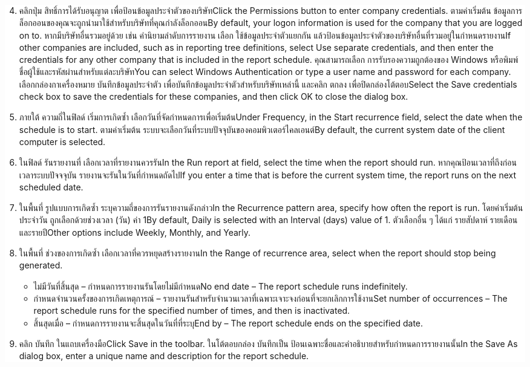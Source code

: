 4. <span data-ttu-id="1bb8b-140">คลิกปุ่ม สิทธิ์การได้รับอนุญาต เพื่อป้อนข้อมูลประจำตัวของบริษัท</span><span class="sxs-lookup"><span data-stu-id="1bb8b-140">Click the Permissions button to enter company credentials.</span></span> <span data-ttu-id="1bb8b-141">ตามค่าเริ่มต้น ข้อมูลการล็อกออนของคุณจะถูกนำมาใช้สำหรับบริษัทที่คุณกำลังล็อกออน</span><span class="sxs-lookup"><span data-stu-id="1bb8b-141">By default, your logon information is used for the company that you are logged on to.</span></span> <span data-ttu-id="1bb8b-142">หากมีบริษัทอื่นรวมอยู่ด้วย เช่น คำนิยามลำดับการรายงาน เลือก ใช้ข้อมูลประจำตัวแยกกัน แล้วป้อนข้อมูลประจำตัวของบริษัทอื่นที่รวมอยู่ในกำหนดรายงาน</span><span class="sxs-lookup"><span data-stu-id="1bb8b-142">If other companies are included, such as in reporting tree definitions, select Use separate credentials, and then enter the credentials for any other company that is included in the report schedule.</span></span> <span data-ttu-id="1bb8b-143">คุณสามารถเลือก การรับรองความถูกต้องของ Windows หรือพิมพ์ชื่อผู้ใช้และรหัสผ่านสำหรับแต่ละบริษัท</span><span class="sxs-lookup"><span data-stu-id="1bb8b-143">You can select Windows Authentication or type a user name and password for each company.</span></span> <span data-ttu-id="1bb8b-144">เลือกกล่องกาเครื่องหมาย บันทึกข้อมูลประจำตัว เพื่อบันทึกข้อมูลประจำตัวสำหรับบริษัทเหล่านี้ และคลิก ตกลง เพื่อปิดกล่องโต้ตอบ</span><span class="sxs-lookup"><span data-stu-id="1bb8b-144">Select the Save credentials check box to save the credentials for these companies, and then click OK to close the dialog box.</span></span>
5. <span data-ttu-id="1bb8b-145">ภายใต้ ความถี่ในฟิลด์ เริ่มการเกิดซ้ำ เลือกวันที่จัดกำหนดการเพื่อเริ่มต้น</span><span class="sxs-lookup"><span data-stu-id="1bb8b-145">Under Frequency, in the Start recurrence field, select the date when the schedule is to start.</span></span> <span data-ttu-id="1bb8b-146">ตามค่าเริ่มต้น ระบบจะเลือกวันที่ระบบปัจจุบันของคอมพิวเตอร์ไคลเอนต์</span><span class="sxs-lookup"><span data-stu-id="1bb8b-146">By default, the current system date of the client computer is selected.</span></span>
6. <span data-ttu-id="1bb8b-147">ในฟิลด์ รันรายงานที่ เลือกเวลาที่รายงานควรรัน</span><span class="sxs-lookup"><span data-stu-id="1bb8b-147">In the Run report at field, select the time when the report should run.</span></span> <span data-ttu-id="1bb8b-148">หากคุณป้อนเวลาที่ถึงก่อนเวลาระบบปัจจจุบัน รายงานจะรันในวันที่กำหนดถัดไป</span><span class="sxs-lookup"><span data-stu-id="1bb8b-148">If you enter a time that is before the current system time, the report runs on the next scheduled date.</span></span>
7. <span data-ttu-id="1bb8b-149">ในพื้นที่ รูปแบบการเกิดซ้ำ ระบุความถี่ของการรันรายงานดังกล่าว</span><span class="sxs-lookup"><span data-stu-id="1bb8b-149">In the Recurrence pattern area, specify how often the report is run.</span></span> <span data-ttu-id="1bb8b-150">โดยค่าเริ่มต้น ประจำวัน ถูกเลือกด้วยช่วงเวลา (วัน) ค่า 1</span><span class="sxs-lookup"><span data-stu-id="1bb8b-150">By default, Daily is selected with an Interval (days) value of 1.</span></span> <span data-ttu-id="1bb8b-151">ตัวเลือกอื่น ๆ ได้แก่ รายสัปดาห์ รายเดือน และรายปี</span><span class="sxs-lookup"><span data-stu-id="1bb8b-151">Other options include Weekly, Monthly, and Yearly.</span></span>
8. <span data-ttu-id="1bb8b-152">ในพื้นที่ ช่วงของการเกิดซ้ำ เลือกเวลาที่ควรหยุดสร้างรายงาน</span><span class="sxs-lookup"><span data-stu-id="1bb8b-152">In the Range of recurrence area, select when the report should stop being generated.</span></span>

    - <span data-ttu-id="1bb8b-153">ไม่มีวันที่สิ้นสุด – กำหนดการรายงานรันโดยไม่มีกำหนด</span><span class="sxs-lookup"><span data-stu-id="1bb8b-153">No end date – The report schedule runs indefinitely.</span></span>
    - <span data-ttu-id="1bb8b-154">กำหนดจำนวนครั้งของการเกิดเหตุการณ์ – รายงานรันสำหรับจำนวนเวลาที่เฉพาะเจาะจงก่อนที่จะยกเลิกการใช้งาน</span><span class="sxs-lookup"><span data-stu-id="1bb8b-154">Set number of occurrences – The report schedule runs for the specified number of times, and then is inactivated.</span></span>
    - <span data-ttu-id="1bb8b-155">สิ้นสุดเมื่อ – กำหนดการรายงานจะสิ้นสุดในวันที่ที่ระบุ</span><span class="sxs-lookup"><span data-stu-id="1bb8b-155">End by – The report schedule ends on the specified date.</span></span>

9. <span data-ttu-id="1bb8b-156">คลิก บันทึก ในแถบเครื่องมือ</span><span class="sxs-lookup"><span data-stu-id="1bb8b-156">Click Save in the toolbar.</span></span> <span data-ttu-id="1bb8b-157">ในโต้ตอบกล่อง บันทึกเป็น ป้อนเฉพาะชื่อและคำอธิบายสำหรับกำหนดการรายงานนั้น</span><span class="sxs-lookup"><span data-stu-id="1bb8b-157">In the Save As dialog box, enter a unique name and description for the report schedule.</span></span>
